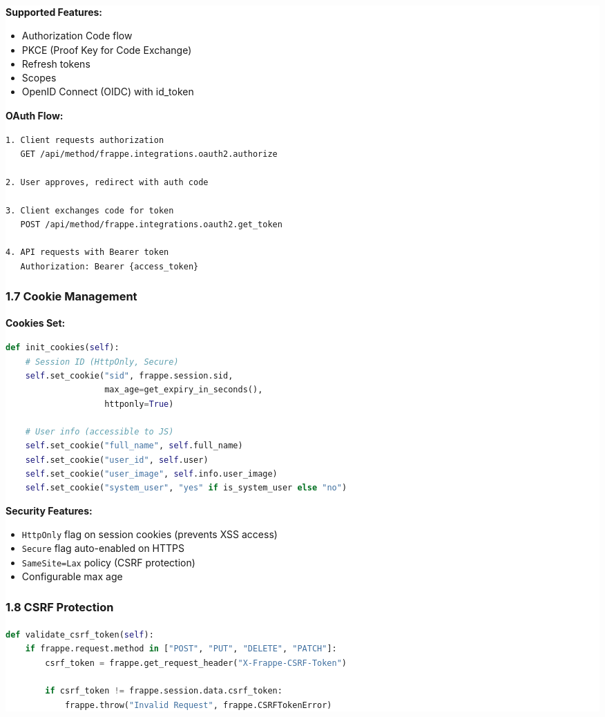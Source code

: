 **Supported Features:**

- Authorization Code flow
- PKCE (Proof Key for Code Exchange)
- Refresh tokens
- Scopes
- OpenID Connect (OIDC) with id_token

**OAuth Flow:**

```
1. Client requests authorization
   GET /api/method/frappe.integrations.oauth2.authorize

2. User approves, redirect with auth code

3. Client exchanges code for token
   POST /api/method/frappe.integrations.oauth2.get_token

4. API requests with Bearer token
   Authorization: Bearer {access_token}
```

### 1.7 Cookie Management

**Cookies Set:**

```python
def init_cookies(self):
    # Session ID (HttpOnly, Secure)
    self.set_cookie("sid", frappe.session.sid,
                    max_age=get_expiry_in_seconds(),
                    httponly=True)

    # User info (accessible to JS)
    self.set_cookie("full_name", self.full_name)
    self.set_cookie("user_id", self.user)
    self.set_cookie("user_image", self.info.user_image)
    self.set_cookie("system_user", "yes" if is_system_user else "no")
```

**Security Features:**

- `HttpOnly` flag on session cookies (prevents XSS access)
- `Secure` flag auto-enabled on HTTPS
- `SameSite=Lax` policy (CSRF protection)
- Configurable max age

### 1.8 CSRF Protection

```python
def validate_csrf_token(self):
    if frappe.request.method in ["POST", "PUT", "DELETE", "PATCH"]:
        csrf_token = frappe.get_request_header("X-Frappe-CSRF-Token")

        if csrf_token != frappe.session.data.csrf_token:
            frappe.throw("Invalid Request", frappe.CSRFTokenError)
```
